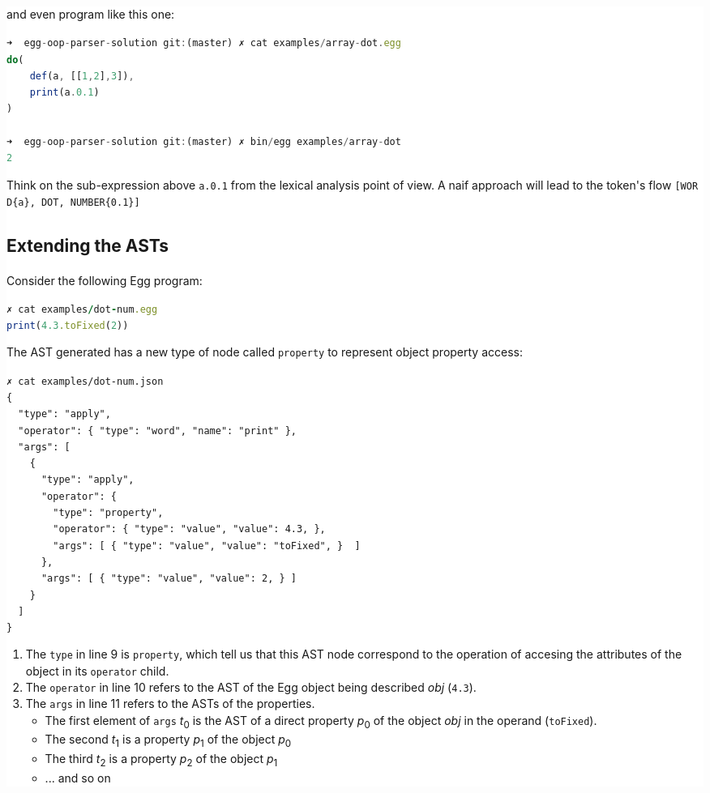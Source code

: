 and even program like this one:

```js
➜  egg-oop-parser-solution git:(master) ✗ cat examples/array-dot.egg 
do(
    def(a, [[1,2],3]),
    print(a.0.1)
)

➜  egg-oop-parser-solution git:(master) ✗ bin/egg examples/array-dot 
2
```

Think on the sub-expression above `a.0.1` from the lexical analysis point of view. A naif approach will lead to the  token's flow `[WORD{a}, DOT, NUMBER{0.1}]` 

## Extending the ASTs

Consider the following Egg program:

```ruby
✗ cat examples/dot-num.egg                         
print(4.3.toFixed(2))
```

The AST generated has a new type of node called `property` to represent object property access:

```js{9-11}
✗ cat examples/dot-num.json 
{
  "type": "apply",
  "operator": { "type": "word", "name": "print" },
  "args": [
    {
      "type": "apply",
      "operator": {
        "type": "property",
        "operator": { "type": "value", "value": 4.3, },
        "args": [ { "type": "value", "value": "toFixed", }  ]
      },
      "args": [ { "type": "value", "value": 2, } ]
    }
  ]
}
```

1. The `type`  in line 9 is `property`, which tell us that this AST node correspond to the operation of accesing the attributes of the object in its `operator` child.
2. The `operator` in line 10 refers to the AST of the Egg object being described $obj$ (`4.3`).  
3. The `args` in line 11 refers to the ASTs of the properties. 
     - The first element of `args` $t_0$ is the AST of a direct property $p_0$ of the object $obj$ in the operand (`toFixed`).  
     - The second $t_1$ is a property $p_1$ of the object $p_0$
     - The third $t_2$ is a property $p_2$ of the object $p_1$
     - ... and so on
